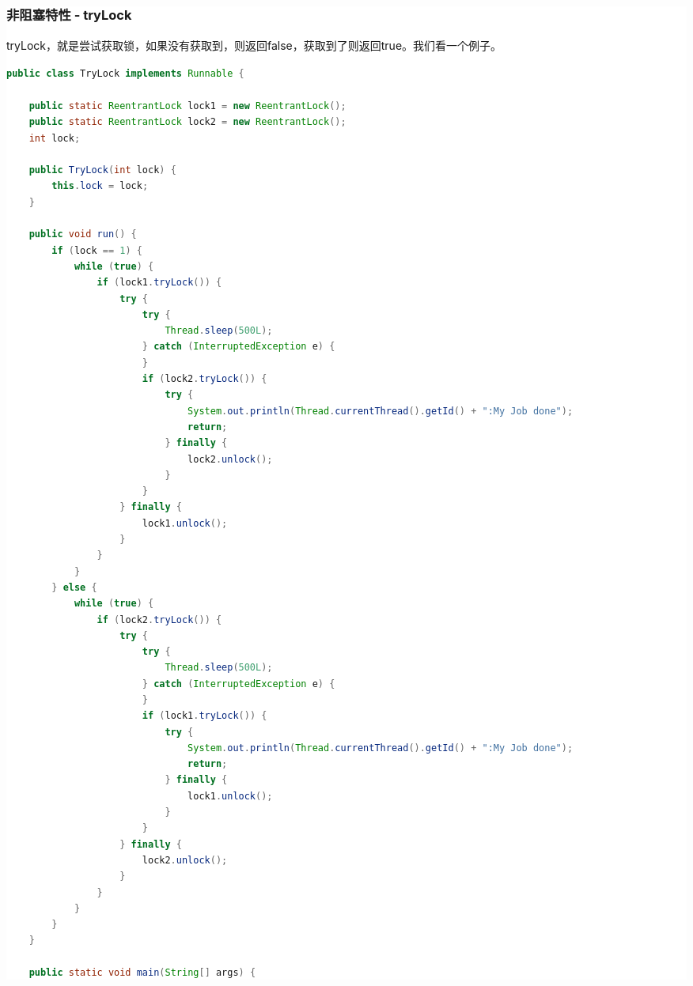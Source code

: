 ### 非阻塞特性 - tryLock

tryLock，就是尝试获取锁，如果没有获取到，则返回false，获取到了则返回true。我们看一个例子。

```java
public class TryLock implements Runnable {

    public static ReentrantLock lock1 = new ReentrantLock();
    public static ReentrantLock lock2 = new ReentrantLock();
    int lock;

    public TryLock(int lock) {
        this.lock = lock;
    }

    public void run() {
        if (lock == 1) {
            while (true) {
                if (lock1.tryLock()) {
                    try {
                        try {
                            Thread.sleep(500L);
                        } catch (InterruptedException e) {
                        }
                        if (lock2.tryLock()) {
                            try {
                                System.out.println(Thread.currentThread().getId() + ":My Job done");
                                return;
                            } finally {
                                lock2.unlock();
                            }
                        }
                    } finally {
                        lock1.unlock();
                    }
                }
            }
        } else {
            while (true) {
                if (lock2.tryLock()) {
                    try {
                        try {
                            Thread.sleep(500L);
                        } catch (InterruptedException e) {
                        }
                        if (lock1.tryLock()) {
                            try {
                                System.out.println(Thread.currentThread().getId() + ":My Job done");
                                return;
                            } finally {
                                lock1.unlock();
                            }
                        }
                    } finally {
                        lock2.unlock();
                    }
                }
            }
        }
    }

    public static void main(String[] args) {
```